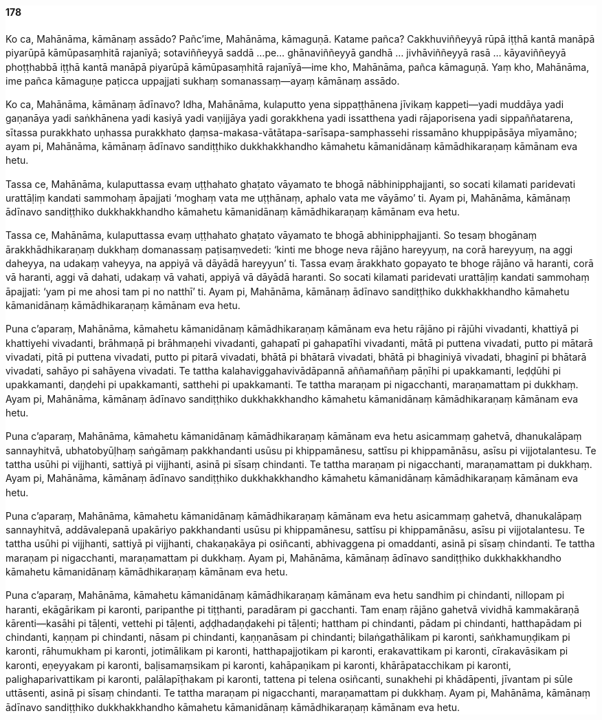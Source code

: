#### 178

Ko ca, Mahānāma, kāmānaṃ assādo? Pañc’ime, Mahānāma, kāmaguṇā. Katame pañca? Cakkhuviññeyyā rūpā iṭṭhā kantā manāpā piyarūpā kāmūpasaṃhitā rajanīyā; sotaviññeyyā saddā …pe… ghānaviññeyyā gandhā … jivhāviññeyyā rasā … kāyaviññeyyā phoṭṭhabbā iṭṭhā kantā manāpā piyarūpā kāmūpasaṃhitā rajanīyā—ime kho, Mahānāma, pañca kāmaguṇā. Yaṃ kho, Mahānāma, ime pañca kāmaguṇe paṭicca uppajjati sukhaṃ somanassaṃ—ayaṃ kāmānaṃ assādo.

Ko ca, Mahānāma, kāmānaṃ ādīnavo? Idha, Mahānāma, kulaputto yena sippaṭṭhānena jīvikaṃ kappeti—yadi muddāya yadi gaṇanāya yadi saṅkhānena yadi kasiyā yadi vaṇijjāya yadi gorakkhena yadi issatthena yadi rājaporisena yadi sippaññatarena, sītassa purakkhato uṇhassa purakkhato ḍaṃsa-makasa-vātātapa-sarīsapa-samphassehi rissamāno khuppipāsāya mīyamāno; ayam pi, Mahānāma, kāmānaṃ ādīnavo sandiṭṭhiko dukkhakkhandho kāmahetu kāmanidānaṃ kāmādhikaraṇaṃ kāmānam eva hetu.

Tassa ce, Mahānāma, kulaputtassa evaṃ uṭṭhahato ghaṭato vāyamato te bhogā nābhinipphajjanti, so socati kilamati paridevati urattāḷiṃ kandati sammohaṃ āpajjati ‘moghaṃ vata me uṭṭhānaṃ, aphalo vata me vāyāmo’ ti. Ayam pi, Mahānāma, kāmānaṃ ādīnavo sandiṭṭhiko dukkhakkhandho kāmahetu kāmanidānaṃ kāmādhikaraṇaṃ kāmānam eva hetu.

Tassa ce, Mahānāma, kulaputtassa evaṃ uṭṭhahato ghaṭato vāyamato te bhogā abhinipphajjanti. So tesaṃ bhogānaṃ ārakkhādhikaraṇaṃ dukkhaṃ domanassaṃ paṭisaṃvedeti: ‘kinti me bhoge neva rājāno hareyyuṃ, na corā hareyyuṃ, na aggi daheyya, na udakaṃ vaheyya, na appiyā vā dāyādā hareyyun’ ti. Tassa evaṃ ārakkhato gopayato te bhoge rājāno vā haranti, corā vā haranti, aggi vā dahati, udakaṃ vā vahati, appiyā vā dāyādā haranti. So socati kilamati paridevati urattāḷiṃ kandati sammohaṃ āpajjati: ‘yam pi me ahosi tam pi no natthī’ ti. Ayam pi, Mahānāma, kāmānaṃ ādīnavo sandiṭṭhiko dukkhakkhandho kāmahetu kāmanidānaṃ kāmādhikaraṇaṃ kāmānam eva hetu.

Puna c’aparaṃ, Mahānāma, kāmahetu kāmanidānaṃ kāmādhikaraṇaṃ kāmānam eva hetu rājāno pi rājūhi vivadanti, khattiyā pi khattiyehi vivadanti, brāhmaṇā pi brāhmaṇehi vivadanti, gahapatī pi gahapatīhi vivadanti, mātā pi puttena vivadati, putto pi mātarā vivadati, pitā pi puttena vivadati, putto pi pitarā vivadati, bhātā pi bhātarā vivadati, bhātā pi bhaginiyā vivadati, bhaginī pi bhātarā vivadati, sahāyo pi sahāyena vivadati. Te tattha kalahaviggahavivādāpannā aññamaññaṃ pāṇīhi pi upakkamanti, leḍḍūhi pi upakkamanti, daṇḍehi pi upakkamanti, satthehi pi upakkamanti. Te tattha maraṇam pi nigacchanti, maraṇamattam pi dukkhaṃ. Ayam pi, Mahānāma, kāmānaṃ ādīnavo sandiṭṭhiko dukkhakkhandho kāmahetu kāmanidānaṃ kāmādhikaraṇaṃ kāmānam eva hetu.

Puna c’aparaṃ, Mahānāma, kāmahetu kāmanidānaṃ kāmādhikaraṇaṃ kāmānam eva hetu asicammaṃ gahetvā, dhanukalāpaṃ sannayhitvā, ubhatobyūḷhaṃ saṅgāmaṃ pakkhandanti usūsu pi khippamānesu, sattīsu pi khippamānāsu, asīsu pi vijjotalantesu. Te tattha usūhi pi vijjhanti, sattiyā pi vijjhanti, asinā pi sīsaṃ chindanti. Te tattha maraṇam pi nigacchanti, maraṇamattam pi dukkhaṃ. Ayam pi, Mahānāma, kāmānaṃ ādīnavo sandiṭṭhiko dukkhakkhandho kāmahetu kāmanidānaṃ kāmādhikaraṇaṃ kāmānam eva hetu.

Puna c’aparaṃ, Mahānāma, kāmahetu kāmanidānaṃ kāmādhikaraṇaṃ kāmānam eva hetu asicammaṃ gahetvā, dhanukalāpaṃ sannayhitvā, addāvalepanā upakāriyo pakkhandanti usūsu pi khippamānesu, sattīsu pi khippamānāsu, asīsu pi vijjotalantesu. Te tattha usūhi pi vijjhanti, sattiyā pi vijjhanti, chakaṇakāya pi osiñcanti, abhivaggena pi omaddanti, asinā pi sīsaṃ chindanti. Te tattha maraṇam pi nigacchanti, maraṇamattam pi dukkhaṃ. Ayam pi, Mahānāma, kāmānaṃ ādīnavo sandiṭṭhiko dukkhakkhandho kāmahetu kāmanidānaṃ kāmādhikaraṇaṃ kāmānam eva hetu.

Puna c’aparaṃ, Mahānāma, kāmahetu kāmanidānaṃ kāmādhikaraṇaṃ kāmānam eva hetu sandhim pi chindanti, nillopam pi haranti, ekāgārikam pi karonti, paripanthe pi tiṭṭhanti, paradāram pi gacchanti. Tam enaṃ rājāno gahetvā vividhā kammakāraṇā kārenti—kasāhi pi tāḷenti, vettehi pi tāḷenti, aḍḍhadaṇḍakehi pi tāḷenti; hattham pi chindanti, pādam pi chindanti, hatthapādam pi chindanti, kaṇṇam pi chindanti, nāsam pi chindanti, kaṇṇanāsam pi chindanti; bilaṅgathālikam pi karonti, saṅkhamuṇḍikam pi karonti, rāhumukham pi karonti, jotimālikam pi karonti, hatthapajjotikam pi karonti, erakavattikam pi karonti, cīrakavāsikam pi karonti, eṇeyyakam pi karonti, baḷisamaṃsikam pi karonti, kahāpaṇikam pi karonti, khārāpatacchikam pi karonti, palighaparivattikam pi karonti, palālapīṭhakam pi karonti, tattena pi telena osiñcanti, sunakhehi pi khādāpenti, jīvantam pi sūle uttāsenti, asinā pi sīsaṃ chindanti. Te tattha maraṇam pi nigacchanti, maraṇamattam pi dukkhaṃ. Ayam pi, Mahānāma, kāmānaṃ ādīnavo sandiṭṭhiko dukkhakkhandho kāmahetu kāmanidānaṃ kāmādhikaraṇaṃ kāmānam eva hetu.
